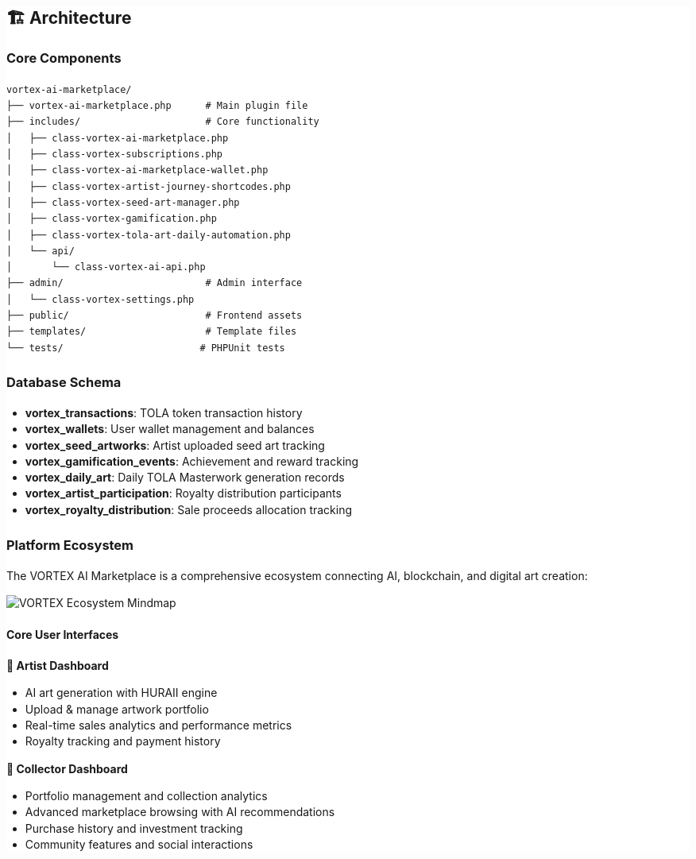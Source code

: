 
## 🏗 Architecture

### Core Components
```
vortex-ai-marketplace/
├── vortex-ai-marketplace.php      # Main plugin file
├── includes/                      # Core functionality
│   ├── class-vortex-ai-marketplace.php
│   ├── class-vortex-subscriptions.php
│   ├── class-vortex-ai-marketplace-wallet.php
│   ├── class-vortex-artist-journey-shortcodes.php
│   ├── class-vortex-seed-art-manager.php
│   ├── class-vortex-gamification.php
│   ├── class-vortex-tola-art-daily-automation.php
│   └── api/
│       └── class-vortex-ai-api.php
├── admin/                         # Admin interface
│   └── class-vortex-settings.php
├── public/                        # Frontend assets
├── templates/                     # Template files
└── tests/                        # PHPUnit tests
```

### Database Schema
- **vortex_transactions**: TOLA token transaction history
- **vortex_wallets**: User wallet management and balances  
- **vortex_seed_artworks**: Artist uploaded seed art tracking
- **vortex_gamification_events**: Achievement and reward tracking
- **vortex_daily_art**: Daily TOLA Masterwork generation records
- **vortex_artist_participation**: Royalty distribution participants
- **vortex_royalty_distribution**: Sale proceeds allocation tracking

### Platform Ecosystem

The VORTEX AI Marketplace is a comprehensive ecosystem connecting AI, blockchain, and digital art creation:

![VORTEX Ecosystem Mindmap](assets/vortex-mindmap.svg)

#### Core User Interfaces

**🎨 Artist Dashboard**
- AI art generation with HURAII engine
- Upload & manage artwork portfolio
- Real-time sales analytics and performance metrics
- Royalty tracking and payment history

**💎 Collector Dashboard**  
- Portfolio management and collection analytics
- Advanced marketplace browsing with AI recommendations
- Purchase history and investment tracking
- Community features and social interactions
